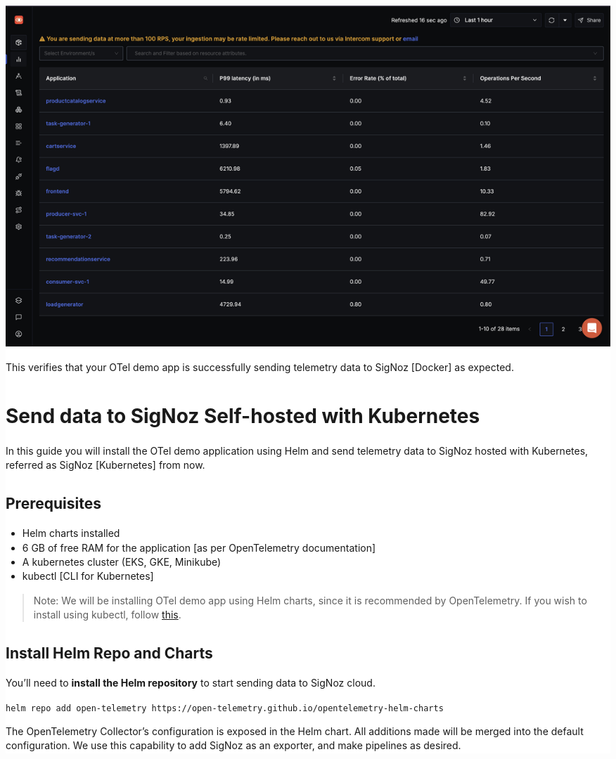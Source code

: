 ![](/docs/img/otel-demo-services.png)

This verifies that your OTel demo app is successfully sending telemetry data to SigNoz [Docker] as expected. 


# Send data to SigNoz Self-hosted with Kubernetes

In this guide you will install the OTel demo application using Helm and send telemetry data to SigNoz hosted with Kubernetes, referred as SigNoz [Kubernetes] from now.

## Prerequisites

- Helm charts installed
- 6 GB of free RAM for the application [as per OpenTelemetry documentation]
- A kubernetes cluster (EKS, GKE, Minikube)
- kubectl [CLI for Kubernetes]

>Note: We will be installing OTel demo app using Helm charts, since it is recommended by OpenTelemetry. If you wish to install using kubectl, follow [this](https://opentelemetry.io/docs/demo/kubernetes-deployment/#install-using-kubectl).


## Install Helm Repo and Charts
You’ll need to **install the Helm repository** to start sending data to SigNoz cloud.

```sh
helm repo add open-telemetry https://open-telemetry.github.io/opentelemetry-helm-charts
```
The OpenTelemetry Collector’s configuration is exposed in the Helm chart. All additions made will be merged into the default configuration. We use this capability to add SigNoz as an exporter, and make pipelines as desired.
